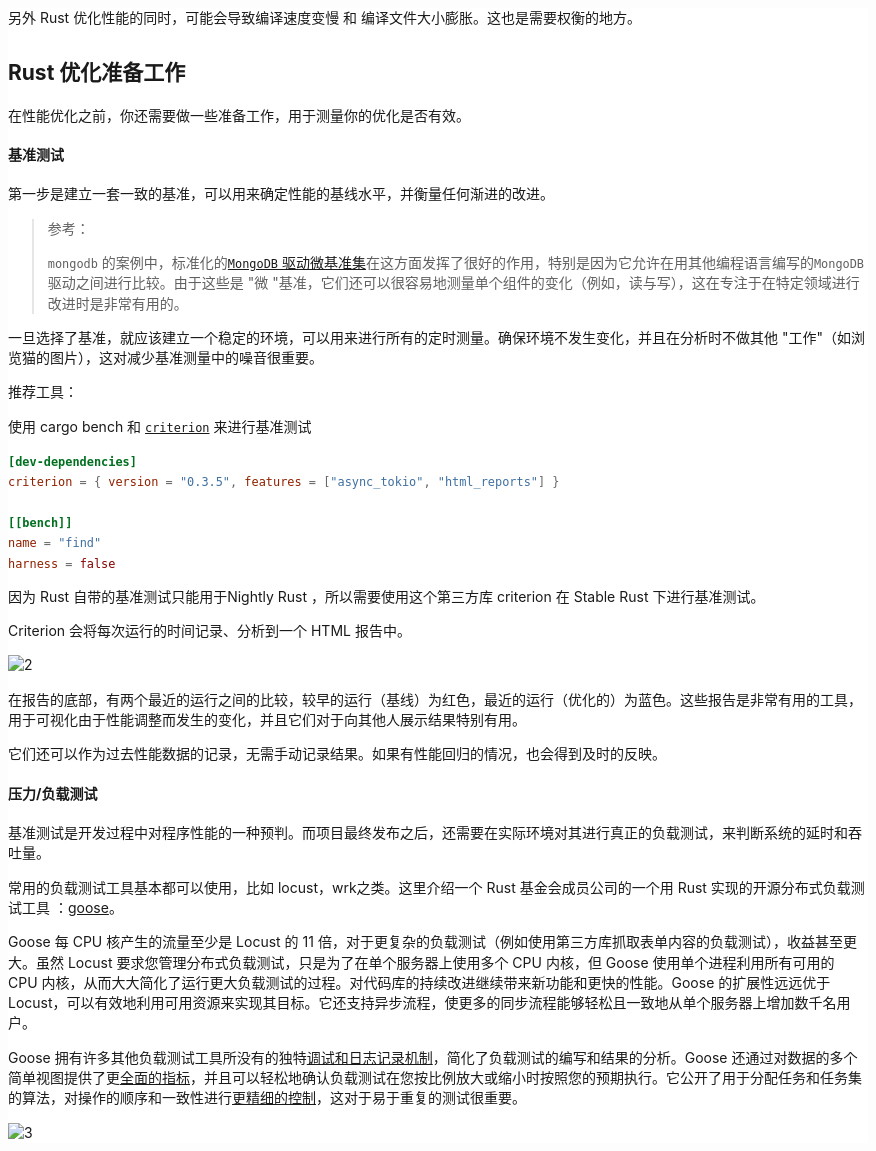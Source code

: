 另外 Rust 优化性能的同时，可能会导致编译速度变慢 和 编译文件大小膨胀。这也是需要权衡的地方。

## Rust 优化准备工作

在性能优化之前，你还需要做一些准备工作，用于测量你的优化是否有效。

####  基准测试

第一步是建立一套一致的基准，可以用来确定性能的基线水平，并衡量任何渐进的改进。

>  参考：
>
>  `mongodb` 的案例中，标准化的[`MongoDB` 驱动微基准集](https://github.com/mongodb/specifications/blob/master/source/benchmarking/benchmarking.rst)在这方面发挥了很好的作用，特别是因为它允许在用其他编程语言编写的`MongoDB`驱动之间进行比较。由于这些是 "微 "基准，它们还可以很容易地测量单个组件的变化（例如，读与写），这在专注于在特定领域进行改进时是非常有用的。

一旦选择了基准，就应该建立一个稳定的环境，可以用来进行所有的定时测量。确保环境不发生变化，并且在分析时不做其他 "工作"（如浏览猫的图片），这对减少基准测量中的噪音很重要。

推荐工具：

使用 cargo bench 和 [`criterion`](https://crates.io/crates/criterion)  来进行基准测试

```toml
[dev-dependencies]
criterion = { version = "0.3.5", features = ["async_tokio", "html_reports"] }

[[bench]]
name = "find"
harness = false
```

因为 Rust 自带的基准测试只能用于Nightly Rust ，所以需要使用这个第三方库 criterion 在 Stable Rust 下进行基准测试。

Criterion 会将每次运行的时间记录、分析到一个 HTML 报告中。

![2](./image/perf/2.png)

在报告的底部，有两个最近的运行之间的比较，较早的运行（基线）为红色，最近的运行（优化的）为蓝色。这些报告是非常有用的工具，用于可视化由于性能调整而发生的变化，并且它们对于向其他人展示结果特别有用。

它们还可以作为过去性能数据的记录，无需手动记录结果。如果有性能回归的情况，也会得到及时的反映。

#### 压力/负载测试

基准测试是开发过程中对程序性能的一种预判。而项目最终发布之后，还需要在实际环境对其进行真正的负载测试，来判断系统的延时和吞吐量。

常用的负载测试工具基本都可以使用，比如 locust，wrk之类。这里介绍一个 Rust 基金会成员公司的一个用 Rust 实现的开源分布式负载测试工具 ：[goose](https://github.com/tag1consulting/goose)。

Goose 每 CPU 核产生的流量至少是 Locust 的 11 倍，对于更复杂的负载测试（例如使用第三方库抓取表单内容的负载测试），收益甚至更大。虽然 Locust 要求您管理分布式负载测试，只是为了在单个服务器上使用多个 CPU 内核，但 Goose 使用单个进程利用所有可用的 CPU 内核，从而大大简化了运行更大负载测试的过程。对代码库的持续改进继续带来新功能和更快的性能。Goose 的扩展性远远优于 Locust，可以有效地利用可用资源来实现其目标。它还支持异步流程，使更多的同步流程能够轻松且一致地从单个服务器上增加数千名用户。

Goose 拥有许多其他负载测试工具所没有的独特[调试和日志记录机制](https://book.goose.rs/logging/overview.html)，简化了负载测试的编写和结果的分析。Goose 还通过对数据的多个简单视图提供了更[全面的指标](https://book.goose.rs/getting-started/metrics.html)，并且可以轻松地确认负载测试在您按比例放大或缩小时按照您的预期执行。它公开了用于分配任务和任务集的算法，对操作的顺序和一致性进行[更精细的控制](https://book.goose.rs/config/scheduler.html)，这对于易于重复的测试很重要。

![3](./image/perf/3.png)
